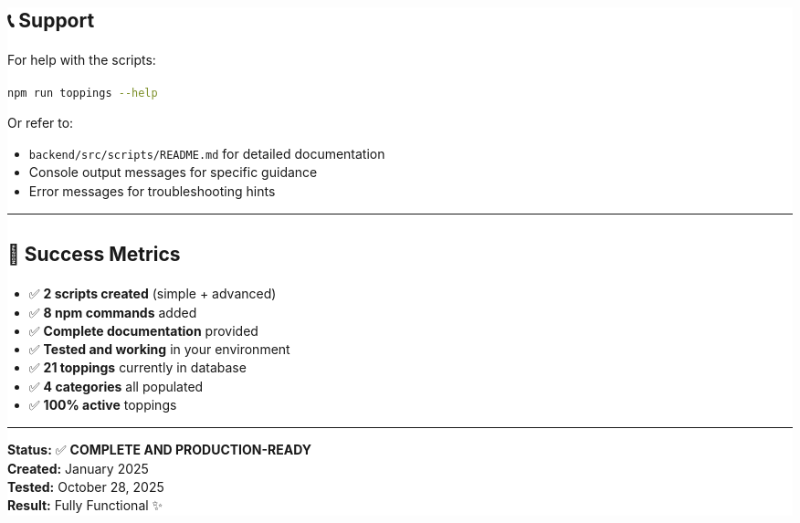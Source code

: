 
## 📞 Support

For help with the scripts:
```bash
npm run toppings --help
```

Or refer to:
- `backend/src/scripts/README.md` for detailed documentation
- Console output messages for specific guidance
- Error messages for troubleshooting hints

---

## 🎉 Success Metrics

- ✅ **2 scripts created** (simple + advanced)
- ✅ **8 npm commands** added
- ✅ **Complete documentation** provided
- ✅ **Tested and working** in your environment
- ✅ **21 toppings** currently in database
- ✅ **4 categories** all populated
- ✅ **100% active** toppings

---

**Status:** ✅ **COMPLETE AND PRODUCTION-READY**  
**Created:** January 2025  
**Tested:** October 28, 2025  
**Result:** Fully Functional ✨
